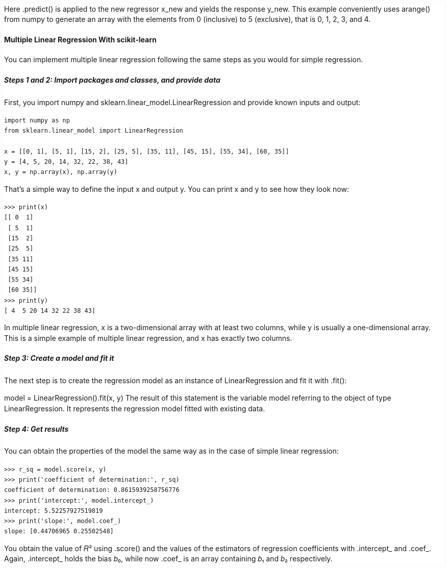 Here .predict() is applied to the new regressor x_new and yields the response y_new. This example conveniently uses arange() from numpy to generate an array with the elements from 0 (inclusive) to 5 (exclusive), that is 0, 1, 2, 3, and 4.

#### Multiple Linear Regression With scikit-learn
You can implement multiple linear regression following the same steps as you would for simple regression.

##### Steps 1 and 2: Import packages and classes, and provide data

First, you import numpy and sklearn.linear_model.LinearRegression and provide known inputs and output:
```
import numpy as np
from sklearn.linear_model import LinearRegression

x = [[0, 1], [5, 1], [15, 2], [25, 5], [35, 11], [45, 15], [55, 34], [60, 35]]
y = [4, 5, 20, 14, 32, 22, 38, 43]
x, y = np.array(x), np.array(y)
```
That’s a simple way to define the input x and output y. You can print x and y to see how they look now:
```
>>> print(x)
[[ 0  1]
 [ 5  1]
 [15  2]
 [25  5]
 [35 11]
 [45 15]
 [55 34]
 [60 35]]
>>> print(y)
[ 4  5 20 14 32 22 38 43]
```
In multiple linear regression, x is a two-dimensional array with at least two columns, while y is usually a one-dimensional array. This is a simple example of multiple linear regression, and x has exactly two columns.

##### Step 3: Create a model and fit it

The next step is to create the regression model as an instance of LinearRegression and fit it with .fit():

model = LinearRegression().fit(x, y)
The result of this statement is the variable model referring to the object of type LinearRegression. It represents the regression model fitted with existing data.

##### Step 4: Get results

You can obtain the properties of the model the same way as in the case of simple linear regression:
```
>>> r_sq = model.score(x, y)
>>> print('coefficient of determination:', r_sq)
coefficient of determination: 0.8615939258756776
>>> print('intercept:', model.intercept_)
intercept: 5.52257927519819
>>> print('slope:', model.coef_)
slope: [0.44706965 0.25502548]
```
You obtain the value of 𝑅² using .score() and the values of the estimators of regression coefficients with .intercept_ and .coef_. Again, .intercept_ holds the bias 𝑏₀, while now .coef_ is an array containing 𝑏₁ and 𝑏₂ respectively.
